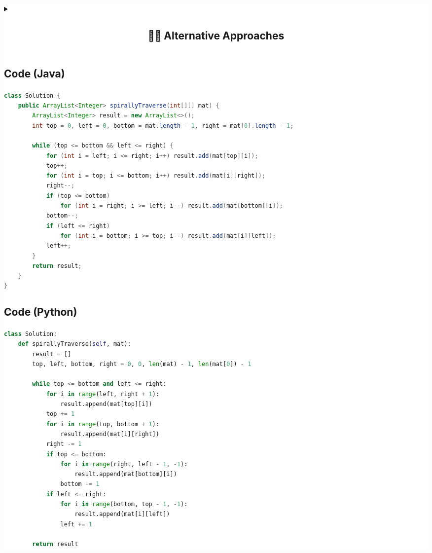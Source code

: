<details><summary><h2 align='center'>👨‍💻 Alternative Approaches</h2></summary></details>


## Code (Java)

```java
class Solution {
    public ArrayList<Integer> spirallyTraverse(int[][] mat) {
        ArrayList<Integer> result = new ArrayList<>();
        int top = 0, left = 0, bottom = mat.length - 1, right = mat[0].length - 1;

        while (top <= bottom && left <= right) {
            for (int i = left; i <= right; i++) result.add(mat[top][i]);
            top++;
            for (int i = top; i <= bottom; i++) result.add(mat[i][right]);
            right--;
            if (top <= bottom)
                for (int i = right; i >= left; i--) result.add(mat[bottom][i]);
            bottom--;
            if (left <= right)
                for (int i = bottom; i >= top; i--) result.add(mat[i][left]);
            left++;
        }
        return result;
    }
}
```

## Code (Python)

```python
class Solution:
    def spirallyTraverse(self, mat):
        result = []
        top, left, bottom, right = 0, 0, len(mat) - 1, len(mat[0]) - 1

        while top <= bottom and left <= right:
            for i in range(left, right + 1):
                result.append(mat[top][i])
            top += 1
            for i in range(top, bottom + 1):
                result.append(mat[i][right])
            right -= 1
            if top <= bottom:
                for i in range(right, left - 1, -1):
                    result.append(mat[bottom][i])
                bottom -= 1
            if left <= right:
                for i in range(bottom, top - 1, -1):
                    result.append(mat[i][left])
                left += 1

        return result
```
